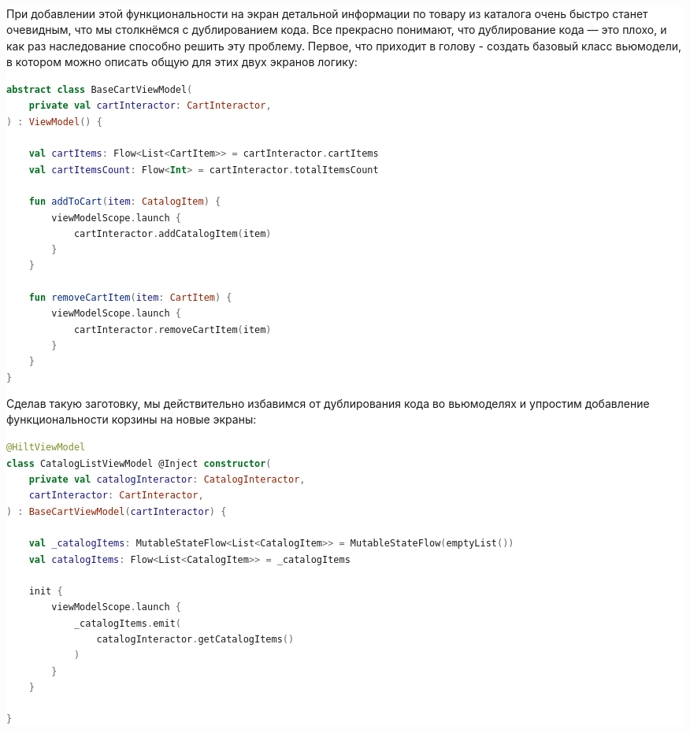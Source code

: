 При добавлении этой функциональности на экран детальной информации по товару из каталога очень
быстро станет очевидным, что мы столкнёмся с дублированием кода.
Все прекрасно понимают, что дублирование кода — это плохо, и как раз наследование способно
решить эту проблему.
Первое, что приходит в голову - создать базовый класс вьюмодели, в котором можно описать общую для этих двух экранов
логику:

```kotlin
abstract class BaseCartViewModel(
    private val cartInteractor: CartInteractor,
) : ViewModel() {

    val cartItems: Flow<List<CartItem>> = cartInteractor.cartItems
    val cartItemsCount: Flow<Int> = cartInteractor.totalItemsCount

    fun addToCart(item: CatalogItem) {
        viewModelScope.launch {
            cartInteractor.addCatalogItem(item)
        }
    }

    fun removeCartItem(item: CartItem) {
        viewModelScope.launch {
            cartInteractor.removeCartItem(item)
        }
    }
}
```

Сделав такую заготовку, мы действительно избавимся от дублирования кода во вьюмоделях и упростим добавление
функциональности корзины на новые экраны:

```kotlin
@HiltViewModel
class CatalogListViewModel @Inject constructor(
    private val catalogInteractor: CatalogInteractor,
    cartInteractor: CartInteractor,
) : BaseCartViewModel(cartInteractor) {

    val _catalogItems: MutableStateFlow<List<CatalogItem>> = MutableStateFlow(emptyList())
    val catalogItems: Flow<List<CatalogItem>> = _catalogItems

    init {
        viewModelScope.launch {
            _catalogItems.emit(
                catalogInteractor.getCatalogItems()
            )
        }
    }

}
```
